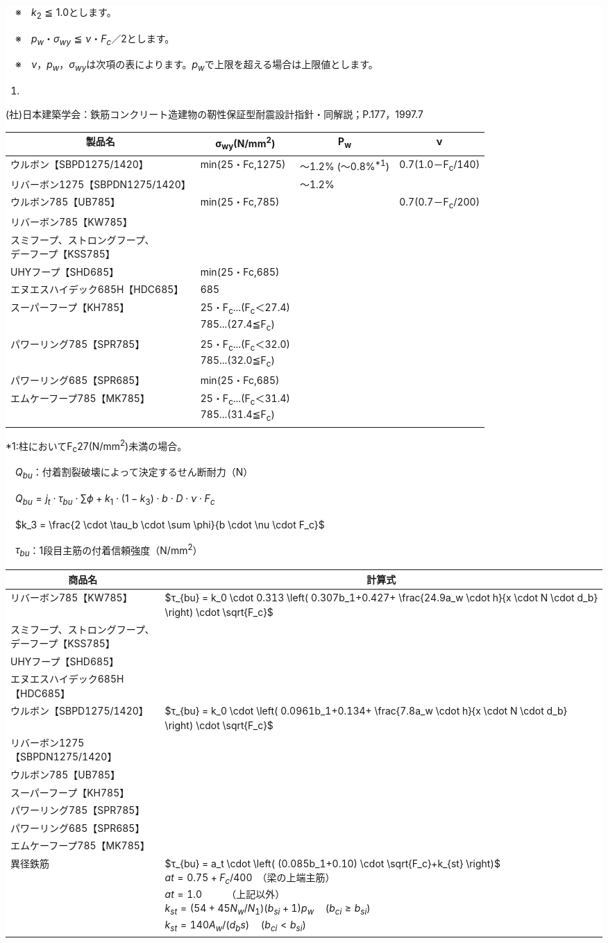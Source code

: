 &emsp;※　$k_2≦1.0$とします。

&emsp;※　$p_w・σ_{wy}≦ν・F_c／2$とします。

&emsp;※　$ν，p_w，σ_{wy}$は次項の表によります。$p_w$で上限を超える場合は上限値とします。

1)
(社)日本建築学会：鉄筋コンクリート造建物の靭性保証型耐震設計指針・同解説；P.177，1997.7

| 製品名                           | &emsp;σ<sub>wy</sub>(N/mm<sup>2</sup>)&emsp;| P<sub>w</sub>| ν                 |
|----------------------------------|--------------------------|----------------------|--------------------|
| ウルボン【SBPD1275/1420】        | min(25・Fc,1275)         | ～1.2% (～0.8%<sup>\*1</sup>) | 0.7(1.0－F<sub>c</sub>/140) |
| リバーボン1275【SBPDN1275/1420】 |                         | ～1.2%               |                   |
| ウルボン785【UB785】             | min(25・Fc,785)          |                     | 0.7(0.7－F<sub>c</sub>/200) |
| リバーボン785【KW785】           |                         |                     |                   |
| スミフープ、ストロングフープ、<br>デーフープ【KSS785】 |   |                     |                   |
| UHYフープ【SHD685】              | min(25・Fc,685)          |                     |                   |
| エヌエスハイデック685H【HDC685】 | 685                      |                     |                   |
| スーパーフープ【KH785】          | 25・F<sub>c</sub>...(F<sub>c</sub>＜27.4)<br>785...(27.4≦F<sub>c</sub>)  |                     |                   |
| パワーリング785【SPR785】        | 25・F<sub>c</sub>...(F<sub>c</sub>＜32.0)<br>785...(32.0≦F<sub>c</sub>)  |                     |                   |
| パワーリング685【SPR685】        | min(25・Fc,685)                                                           |                     |                   |
| エムケーフープ785【MK785】       | 25・F<sub>c</sub>...(F<sub>c</sub>＜31.4)<br>785...(31.4≦F<sub>c</sub>)  |                     |                   |

\*1:柱においてF<sub>c</sub>27(N/mm<sup>2</sup>)未満の場合。

&emsp;$Q_{bu}$：付着割裂破壊によって決定するせん断耐力（N）


&emsp;$Q_{bu} = j_t \cdot \tau_{bu} \cdot \sum \phi+k_1 \cdot (1-k_3) \cdot b \cdot D \cdot \nu \cdot F_c$


&emsp;$k_3 = \frac{2 \cdot \tau_b \cdot \sum \phi}{b \cdot \nu \cdot F_c}$


&emsp;$τ_{bu}$：1段目主筋の付着信頼強度（N/mm<sup>2</sup>）

| 商品名                                                   | 計算式 |
|----------------------------------------------------------|--------|
| リバーボン785【KW785】                                   |$τ_{bu} = k_0 \cdot 0.313 \left( 0.307b_1+0.427+ \frac{24.9a_w \cdot h}{x \cdot N \cdot d_b} \right) \cdot \sqrt{F_c}$ |
| スミフープ、ストロングフープ、<br>デーフープ【KSS785】   |        |
| UHYフープ【SHD685】                                      |        |
| エヌエスハイデック685H【HDC685】                         |        |
| ウルボン【SBPD1275/1420】                                |$τ_{bu} = k_0 \cdot \left( 0.0961b_1+0.134+ \frac{7.8a_w \cdot h}{x \cdot N \cdot d_b} \right) \cdot \sqrt{F_c}$ |
| リバーボン1275【SBPDN1275/1420】                         |        |
| ウルボン785【UB785】                                     |        |
| スーパーフープ【KH785】                                  |        |
| パワーリング785【SPR785】                                |        |
| パワーリング685【SPR685】                                |        |
| エムケーフープ785【MK785】                               |        |
| 異径鉄筋                                                 |$τ_{bu} = a_t \cdot \left( (0.085b_1+0.10) \cdot \sqrt{F_c}+k_{st} \right)$<br> $at = 0.75+F_c/400$　（梁の上端主筋）<br> $at = 1.0$　　　（上記以外）<br> $k_{st} = (54+45N_w/N_1)(b_{si}+1)p_w \quad (b_{ci} \geq b_{si})$<br> $k_{st} = 140A_w/(d_bs) \quad (b_{ci} < b_{si})$ |
